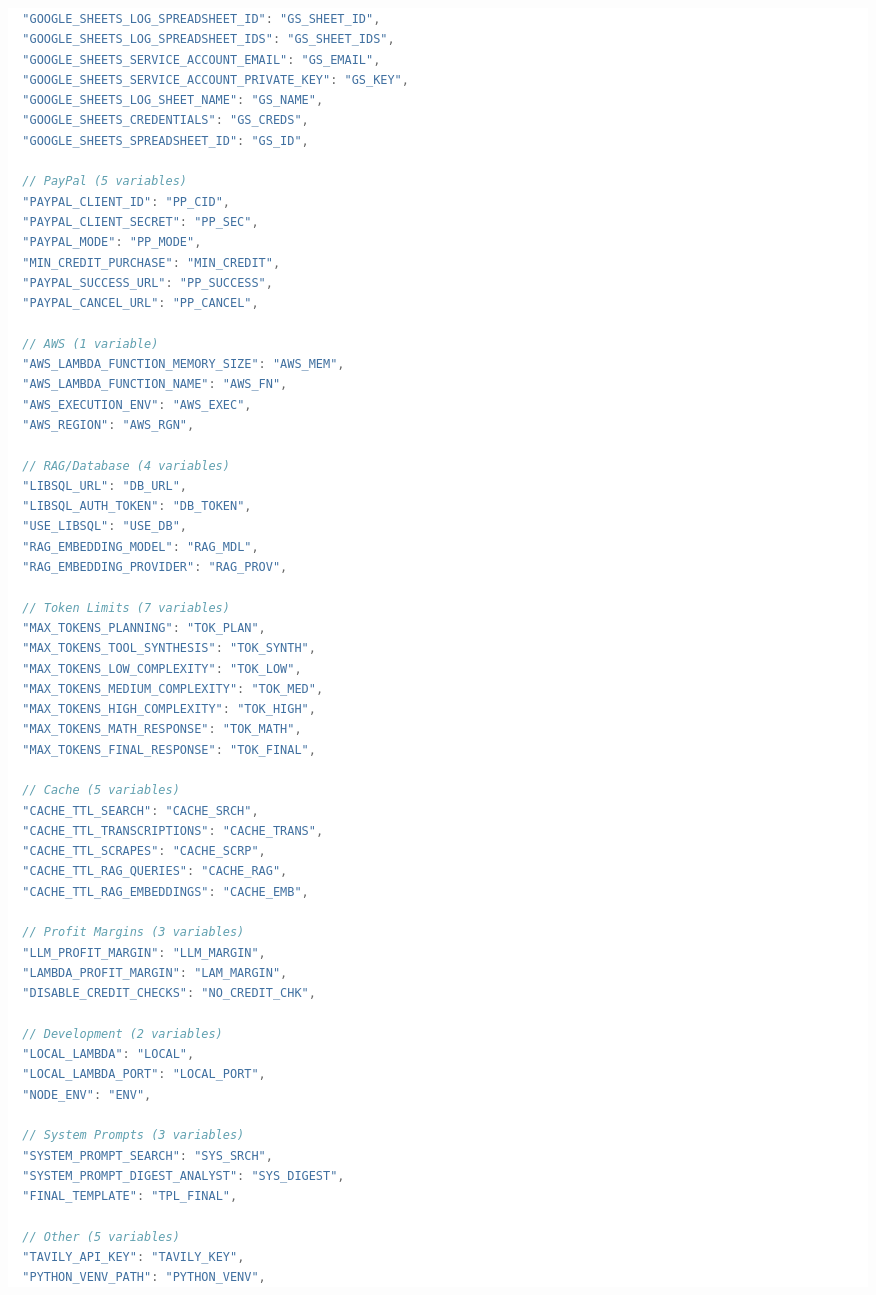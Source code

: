 ```javascript
  "GOOGLE_SHEETS_LOG_SPREADSHEET_ID": "GS_SHEET_ID",
  "GOOGLE_SHEETS_LOG_SPREADSHEET_IDS": "GS_SHEET_IDS",
  "GOOGLE_SHEETS_SERVICE_ACCOUNT_EMAIL": "GS_EMAIL",
  "GOOGLE_SHEETS_SERVICE_ACCOUNT_PRIVATE_KEY": "GS_KEY",
  "GOOGLE_SHEETS_LOG_SHEET_NAME": "GS_NAME",
  "GOOGLE_SHEETS_CREDENTIALS": "GS_CREDS",
  "GOOGLE_SHEETS_SPREADSHEET_ID": "GS_ID",

  // PayPal (5 variables)
  "PAYPAL_CLIENT_ID": "PP_CID",
  "PAYPAL_CLIENT_SECRET": "PP_SEC",
  "PAYPAL_MODE": "PP_MODE",
  "MIN_CREDIT_PURCHASE": "MIN_CREDIT",
  "PAYPAL_SUCCESS_URL": "PP_SUCCESS",
  "PAYPAL_CANCEL_URL": "PP_CANCEL",

  // AWS (1 variable)
  "AWS_LAMBDA_FUNCTION_MEMORY_SIZE": "AWS_MEM",
  "AWS_LAMBDA_FUNCTION_NAME": "AWS_FN",
  "AWS_EXECUTION_ENV": "AWS_EXEC",
  "AWS_REGION": "AWS_RGN",

  // RAG/Database (4 variables)
  "LIBSQL_URL": "DB_URL",
  "LIBSQL_AUTH_TOKEN": "DB_TOKEN",
  "USE_LIBSQL": "USE_DB",
  "RAG_EMBEDDING_MODEL": "RAG_MDL",
  "RAG_EMBEDDING_PROVIDER": "RAG_PROV",

  // Token Limits (7 variables)
  "MAX_TOKENS_PLANNING": "TOK_PLAN",
  "MAX_TOKENS_TOOL_SYNTHESIS": "TOK_SYNTH",
  "MAX_TOKENS_LOW_COMPLEXITY": "TOK_LOW",
  "MAX_TOKENS_MEDIUM_COMPLEXITY": "TOK_MED",
  "MAX_TOKENS_HIGH_COMPLEXITY": "TOK_HIGH",
  "MAX_TOKENS_MATH_RESPONSE": "TOK_MATH",
  "MAX_TOKENS_FINAL_RESPONSE": "TOK_FINAL",

  // Cache (5 variables)
  "CACHE_TTL_SEARCH": "CACHE_SRCH",
  "CACHE_TTL_TRANSCRIPTIONS": "CACHE_TRANS",
  "CACHE_TTL_SCRAPES": "CACHE_SCRP",
  "CACHE_TTL_RAG_QUERIES": "CACHE_RAG",
  "CACHE_TTL_RAG_EMBEDDINGS": "CACHE_EMB",

  // Profit Margins (3 variables)
  "LLM_PROFIT_MARGIN": "LLM_MARGIN",
  "LAMBDA_PROFIT_MARGIN": "LAM_MARGIN",
  "DISABLE_CREDIT_CHECKS": "NO_CREDIT_CHK",

  // Development (2 variables)
  "LOCAL_LAMBDA": "LOCAL",
  "LOCAL_LAMBDA_PORT": "LOCAL_PORT",
  "NODE_ENV": "ENV",

  // System Prompts (3 variables)
  "SYSTEM_PROMPT_SEARCH": "SYS_SRCH",
  "SYSTEM_PROMPT_DIGEST_ANALYST": "SYS_DIGEST",
  "FINAL_TEMPLATE": "TPL_FINAL",

  // Other (5 variables)
  "TAVILY_API_KEY": "TAVILY_KEY",
  "PYTHON_VENV_PATH": "PYTHON_VENV",
```
